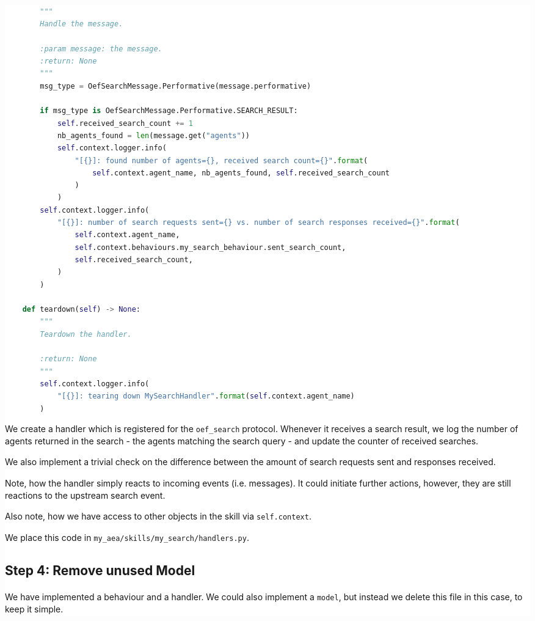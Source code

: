 ``` python
        """
        Handle the message.

        :param message: the message.
        :return: None
        """
        msg_type = OefSearchMessage.Performative(message.performative)

        if msg_type is OefSearchMessage.Performative.SEARCH_RESULT:
            self.received_search_count += 1
            nb_agents_found = len(message.get("agents"))
            self.context.logger.info(
                "[{}]: found number of agents={}, received search count={}".format(
                    self.context.agent_name, nb_agents_found, self.received_search_count
                )
            )
        self.context.logger.info(
            "[{}]: number of search requests sent={} vs. number of search responses received={}".format(
                self.context.agent_name,
                self.context.behaviours.my_search_behaviour.sent_search_count,
                self.received_search_count,
            )
        )

    def teardown(self) -> None:
        """
        Teardown the handler.

        :return: None
        """
        self.context.logger.info(
            "[{}]: tearing down MySearchHandler".format(self.context.agent_name)
        )
```

We create a handler which is registered for the `oef_search` protocol. Whenever it receives a search result, we log the number of agents returned in the search - the agents matching the search query - and update the counter of received searches.

We also implement a trivial check on the difference between the amount of search requests sent and responses received.

Note, how the handler simply reacts to incoming events (i.e. messages). It could initiate further actions, however, they are still reactions to the upstream search event.

Also note, how we have access to other objects in the skill via `self.context`.

We place this code in `my_aea/skills/my_search/handlers.py`.

## Step 4: Remove unused Model

We have implemented a behaviour and a handler. We could also implement a `model`, but instead we delete this file in this case, to keep it simple.
